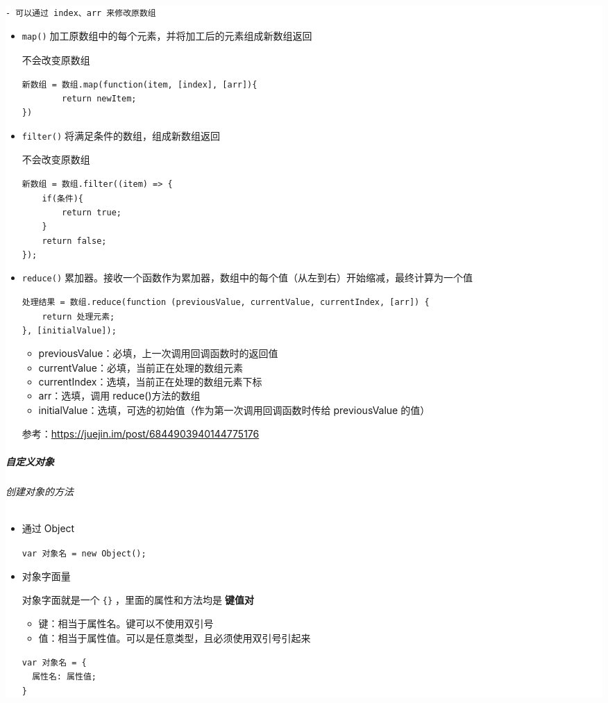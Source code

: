     - 可以通过 index、arr 来修改原数组

  - `map()`   加工原数组中的每个元素，并将加工后的元素组成新数组返回

    不会改变原数组

    ```
    新数组 = 数组.map(function(item, [index], [arr]){
    		return newItem;
    })
    ```

  - `filter()`   将满足条件的数组，组成新数组返回

    不会改变原数组

    ```
    新数组 = 数组.filter((item) => {
    	if(条件){
    		return true;
    	}
    	return false;
    });
    ```

  - `reduce()`   累加器。接收一个函数作为累加器，数组中的每个值（从左到右）开始缩减，最终计算为一个值

    ```
    处理结果 = 数组.reduce(function (previousValue, currentValue, currentIndex, [arr]) {
    	return 处理元素;
    }, [initialValue]);
    ```

    - previousValue：必填，上一次调用回调函数时的返回值
    - currentValue：必填，当前正在处理的数组元素
    - currentIndex：选填，当前正在处理的数组元素下标
    - arr：选填，调用 reduce()方法的数组
    - initialValue：选填，可选的初始值（作为第一次调用回调函数时传给 previousValue 的值）

    参考：https://juejin.im/post/6844903940144775176

##### 自定义对象

###### 创建对象的方法

- 通过 Object

  ```
  var 对象名 = new Object();
  ```

- 对象字面量

  对象字面就是一个 `{}` ，里面的属性和方法均是 **键值对**

  - 键：相当于属性名。键可以不使用双引号
  - 值：相当于属性值。可以是任意类型，且必须使用双引号引起来

  ```
  var 对象名 = {
  	属性名: 属性值;
  }
  ```
